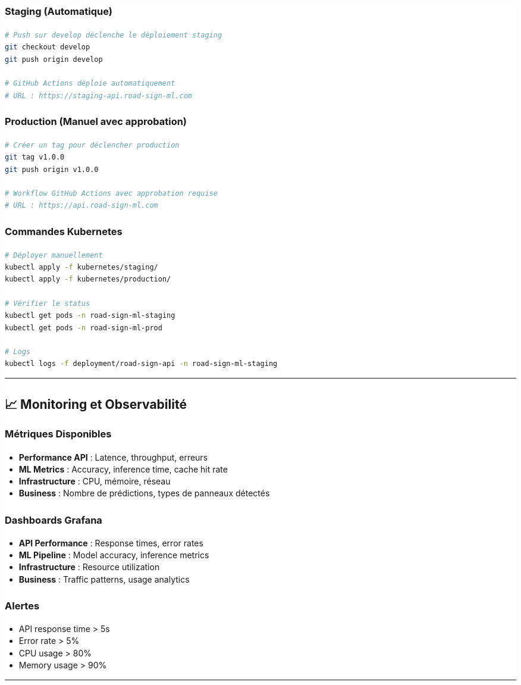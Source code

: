 ### **Staging (Automatique)**
```bash
# Push sur develop déclenche le déploiement staging
git checkout develop
git push origin develop

# GitHub Actions déploie automatiquement
# URL : https://staging-api.road-sign-ml.com
```

### **Production (Manuel avec approbation)**
```bash
# Créer un tag pour déclencher production
git tag v1.0.0
git push origin v1.0.0

# Workflow GitHub Actions avec approbation requise
# URL : https://api.road-sign-ml.com
```

### **Commandes Kubernetes**
```bash
# Déployer manuellement
kubectl apply -f kubernetes/staging/
kubectl apply -f kubernetes/production/

# Vérifier le status
kubectl get pods -n road-sign-ml-staging
kubectl get pods -n road-sign-ml-prod

# Logs
kubectl logs -f deployment/road-sign-api -n road-sign-ml-staging
```

---

## 📈 **Monitoring et Observabilité**

### **Métriques Disponibles**
- **Performance API** : Latence, throughput, erreurs
- **ML Metrics** : Accuracy, inference time, cache hit rate
- **Infrastructure** : CPU, mémoire, réseau
- **Business** : Nombre de prédictions, types de panneaux détectés

### **Dashboards Grafana**
- **API Performance** : Response times, error rates
- **ML Pipeline** : Model accuracy, inference metrics
- **Infrastructure** : Resource utilization
- **Business** : Traffic patterns, usage analytics

### **Alertes**
- API response time > 5s
- Error rate > 5%
- CPU usage > 80%
- Memory usage > 90%

---